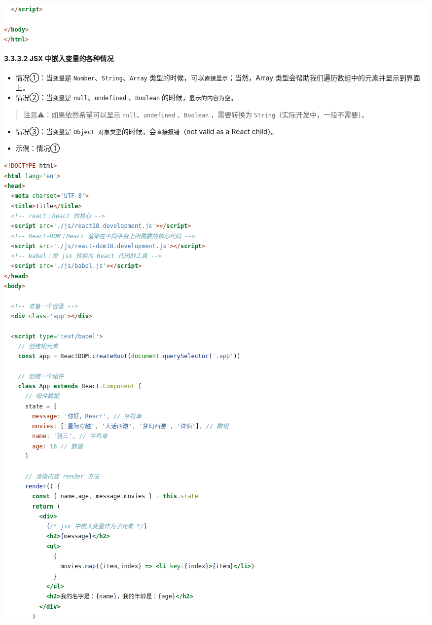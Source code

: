 ```html {36-38}
  </script>

</body>
</html>
```

#### 3.3.3.2 JSX 中嵌入变量的各种情况

* 情况①：当`变量`是 `Number`、`String`、`Array` 类型的时候，可以`直接显示`；当然，Array 类型会帮助我们遍历数组中的元素并显示到界面上。
* 情况②：当`变量`是 `null`、`undefined` 、`Boolean` 的时候，`显示的内容为空`。

> 注意⚠️：如果依然希望可以显示  `null`、`undefined` 、`Boolean` ，需要转换为 `String`（实际开发中，一般不需要）。

* 情况③：当`变量`是 `Object 对象类型`的时候，会`直接报错`（not valid as a React child）。



* 示例：情况①

```html {39-43,44}
<!DOCTYPE html>
<html lang='en'>
<head>
  <meta charset='UTF-8'>
  <title>Title</title>
  <!-- react：React 的核心 -->
  <script src='./js/react18.development.js'></script>
  <!-- React-DOM：React 渲染在不同平台上所需要的核心代码 -->
  <script src='./js/react-dom18.development.js'></script>
  <!-- babel：将 jsx 转换为 React 代码的工具 -->
  <script src='./js/babel.js'></script>
</head>
<body>

  <!-- 准备一个容器 -->
  <div class='app'></div>

  <script type='text/babel'>
    // 创建根元素
    const app = ReactDOM.createRoot(document.querySelector('.app'))

    // 创建一个组件
    class App extends React.Component {
      // 组件数据
      state = {
        message: '你好，React', // 字符串
        movies: ['星际穿越', '大话西游', '梦幻西游', '诛仙'], // 数组
        name: '张三', // 字符串
        age: 18 // 数值
      }

      // 渲染内容 render 方法
      render() {
        const { name,age, message,movies } = this.state
        return (
          <div>
            {/* jsx 中嵌入变量作为子元素 */}
            <h2>{message}</h2>
            <ul>
              {
                movies.map((item,index) => <li key={index}>{item}</li>)
              }
            </ul>
            <h2>我的名字是：{name}，我的年龄是：{age}</h2>
          </div>
        )
```